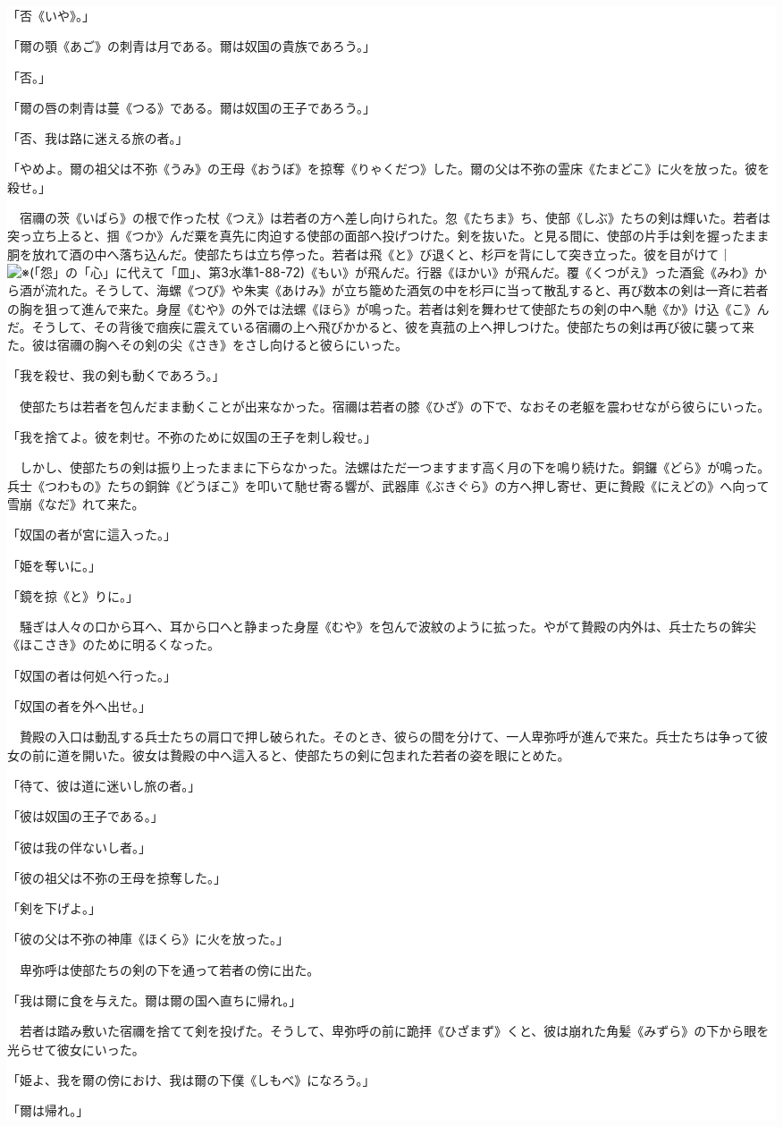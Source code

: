 「否《いや》。」

「爾の顎《あご》の刺青は月である。爾は奴国の貴族であろう。」

「否。」

「爾の唇の刺青は蔓《つる》である。爾は奴国の王子であろう。」

「否、我は路に迷える旅の者。」

「やめよ。爾の祖父は不弥《うみ》の王母《おうぼ》を掠奪《りゃくだつ》した。爾の父は不弥の霊床《たまどこ》に火を放った。彼を殺せ。」

　宿禰の茨《いばら》の根で作った杖《つえ》は若者の方へ差し向けられた。忽《たちま》ち、使部《しぶ》たちの剣は輝いた。若者は突っ立ち上ると、掴《つか》んだ粟を真先に肉迫する使部の面部へ投げつけた。剣を抜いた。と見る間に、使部の片手は剣を握ったまま胴を放れて酒の中へ落ち込んだ。使部たちは立ち停った。若者は飛《と》び退くと、杉戸を背にして突き立った。彼を目がけて｜![※(「怨」の「心」に代えて「皿」、第3水準1-88-72)](https://www.aozora.gr.jp/cards/000168/files/../../../gaiji/1-88/1-88-72.png)《もい》が飛んだ。行器《ほかい》が飛んだ。覆《くつがえ》った酒瓮《みわ》から酒が流れた。そうして、海螺《つび》や朱実《あけみ》が立ち籠めた酒気の中を杉戸に当って散乱すると、再び数本の剣は一斉に若者の胸を狙って進んで来た。身屋《むや》の外では法螺《ほら》が鳴った。若者は剣を舞わせて使部たちの剣の中へ馳《か》け込《こ》んだ。そうして、その背後で痼疾に震えている宿禰の上へ飛びかかると、彼を真菰の上へ押しつけた。使部たちの剣は再び彼に襲って来た。彼は宿禰の胸へその剣の尖《さき》をさし向けると彼らにいった。

「我を殺せ、我の剣も動くであろう。」

　使部たちは若者を包んだまま動くことが出来なかった。宿禰は若者の膝《ひざ》の下で、なおその老躯を震わせながら彼らにいった。

「我を捨てよ。彼を刺せ。不弥のために奴国の王子を刺し殺せ。」

　しかし、使部たちの剣は振り上ったままに下らなかった。法螺はただ一つますます高く月の下を鳴り続けた。銅鑼《どら》が鳴った。兵士《つわもの》たちの銅鉾《どうぼこ》を叩いて馳せ寄る響が、武器庫《ぶきぐら》の方へ押し寄せ、更に贄殿《にえどの》へ向って雪崩《なだ》れて来た。

「奴国の者が宮に這入った。」

「姫を奪いに。」

「鏡を掠《と》りに。」

　騒ぎは人々の口から耳へ、耳から口へと静まった身屋《むや》を包んで波紋のように拡った。やがて贄殿の内外は、兵士たちの鉾尖《ほこさき》のために明るくなった。

「奴国の者は何処へ行った。」

「奴国の者を外へ出せ。」

　贄殿の入口は動乱する兵士たちの肩口で押し破られた。そのとき、彼らの間を分けて、一人卑弥呼が進んで来た。兵士たちは争って彼女の前に道を開いた。彼女は贄殿の中へ這入ると、使部たちの剣に包まれた若者の姿を眼にとめた。

「待て、彼は道に迷いし旅の者。」

「彼は奴国の王子である。」

「彼は我の伴ないし者。」

「彼の祖父は不弥の王母を掠奪した。」

「剣を下げよ。」

「彼の父は不弥の神庫《ほくら》に火を放った。」

　卑弥呼は使部たちの剣の下を通って若者の傍に出た。

「我は爾に食を与えた。爾は爾の国へ直ちに帰れ。」

　若者は踏み敷いた宿禰を捨てて剣を投げた。そうして、卑弥呼の前に跪拝《ひざまず》くと、彼は崩れた角髪《みずら》の下から眼を光らせて彼女にいった。

「姫よ、我を爾の傍におけ、我は爾の下僕《しもべ》になろう。」

「爾は帰れ。」

